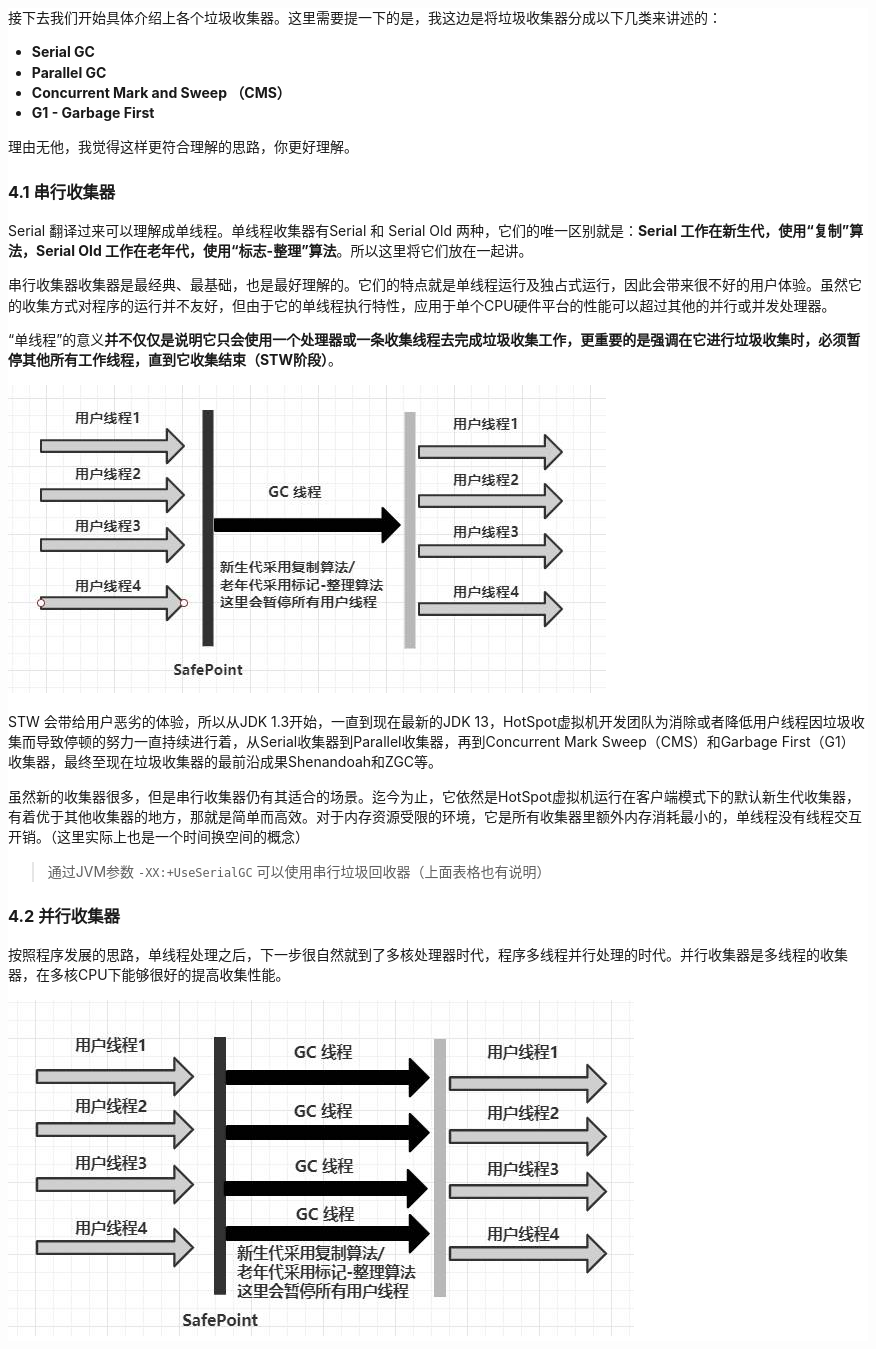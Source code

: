 接下去我们开始具体介绍上各个垃圾收集器。这里需要提一下的是，我这边是将垃圾收集器分成以下几类来讲述的：

- **Serial GC**
- **Parallel GC**
- **Concurrent Mark and Sweep （CMS）**
- **G1 - Garbage First**

理由无他，我觉得这样更符合理解的思路，你更好理解。

### 4.1 串行收集器

Serial 翻译过来可以理解成单线程。单线程收集器有Serial 和 Serial Old 两种，它们的唯一区别就是：**Serial 工作在新生代，使用“复制”算法，Serial Old 工作在老年代，使用“标志-整理”算法**。所以这里将它们放在一起讲。

串行收集器收集器是最经典、最基础，也是最好理解的。它们的特点就是单线程运行及独占式运行，因此会带来很不好的用户体验。虽然它的收集方式对程序的运行并不友好，但由于它的单线程执行特性，应用于单个CPU硬件平台的性能可以超过其他的并行或并发处理器。

“单线程”的意义**并不仅仅是说明它只会使用一个处理器或一条收集线程去完成垃圾收集工作，更重要的是强调在它进行垃圾收集时，必须暂停其他所有工作线程，直到它收集结束（STW阶段）**。

![img](media/16f7f93974b962ce.jpeg)

STW 会带给用户恶劣的体验，所以从JDK 1.3开始，一直到现在最新的JDK 13，HotSpot虚拟机开发团队为消除或者降低用户线程因垃圾收集而导致停顿的努力一直持续进行着，从Serial收集器到Parallel收集器，再到Concurrent Mark Sweep（CMS）和Garbage First（G1）收集器，最终至现在垃圾收集器的最前沿成果Shenandoah和ZGC等。

虽然新的收集器很多，但是串行收集器仍有其适合的场景。迄今为止，它依然是HotSpot虚拟机运行在客户端模式下的默认新生代收集器，有着优于其他收集器的地方，那就是简单而高效。对于内存资源受限的环境，它是所有收集器里额外内存消耗最小的，单线程没有线程交互开销。（这里实际上也是一个时间换空间的概念）

> 通过JVM参数 `-XX:+UseSerialGC` 可以使用串行垃圾回收器（上面表格也有说明）

### 4.2 并行收集器

按照程序发展的思路，单线程处理之后，下一步很自然就到了多核处理器时代，程序多线程并行处理的时代。并行收集器是多线程的收集器，在多核CPU下能够很好的提高收集性能。

![img](media/16f7f9399aac9b72.jpeg)
